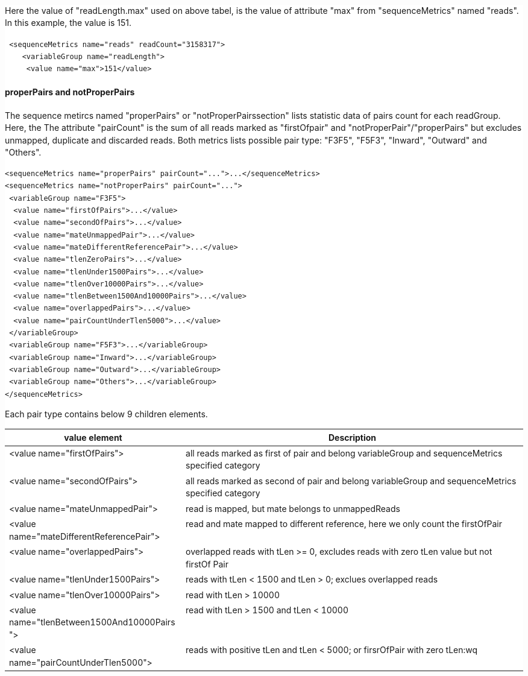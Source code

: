 
Here the value of "readLength.max" used on above tabel, is the value of attribute "max" from "sequenceMetrics" named "reads". In this example, the value is 151. 
~~~~{.text}
 <sequenceMetrics name="reads" readCount="3158317">
    <variableGroup name="readLength">
     <value name="max">151</value>
~~~~

#### properPairs and notProperPairs
The sequence metircs named "properPairs" or "notProperPairssection" lists statistic data of pairs count for each readGroup. Here, the The attribute "pairCount" is the sum of all reads marked as "firstOfpair" and "notProperPair"/"properPairs" but excludes unmapped, duplicate and discarded reads. Both metrics lists possible pair type: "F3F5", "F5F3", "Inward", "Outward" and "Others". 

~~~~{.text}
<sequenceMetrics name="properPairs" pairCount="...">...</sequenceMetrics>
<sequenceMetrics name="notProperPairs" pairCount="...">
 <variableGroup name="F3F5">
  <value name="firstOfPairs">...</value>
  <value name="secondOfPairs">...</value>
  <value name="mateUnmappedPair">...</value>
  <value name="mateDifferentReferencePair">...</value>
  <value name="tlenZeroPairs">...</value>
  <value name="tlenUnder1500Pairs">...</value>
  <value name="tlenOver10000Pairs">...</value>
  <value name="tlenBetween1500And10000Pairs">...</value>
  <value name="overlappedPairs">...</value>
  <value name="pairCountUnderTlen5000">...</value>
 </variableGroup>
 <variableGroup name="F5F3">...</variableGroup>
 <variableGroup name="Inward">...</variableGroup>
 <variableGroup name="Outward">...</variableGroup>
 <variableGroup name="Others">...</variableGroup>
</sequenceMetrics>
~~~~

Each pair type contains below 9 children elements.

  value element | Description
---------------------- | ----------------
\<value name="firstOfPairs"> | all reads marked as first of pair and belong variableGroup and sequenceMetrics specified category
\<value name="secondOfPairs"> | all reads marked as second of pair and belong variableGroup and sequenceMetrics specified category
\<value name="mateUnmappedPair"> | read is mapped, but mate belongs to unmappedReads
\<value name="mateDifferentReferencePair"> | read and mate mapped to different reference, here we only count the firstOfPair
\<value name="overlappedPairs"> | overlapped reads with tLen >= 0, excludes reads with zero tLen value but not firstOf Pair
\<value name="tlenUnder1500Pairs"> | reads with tLen < 1500 and tLen > 0; exclues overlapped reads
\<value name="tlenOver10000Pairs"> | read with tLen > 10000
\<value name="tlenBetween1500And10000Pairs"> | read with tLen > 1500 and tLen < 10000
\<value name="pairCountUnderTlen5000"> | reads with positive tLen and tLen < 5000; or firsrOfPair with zero tLen:wq
